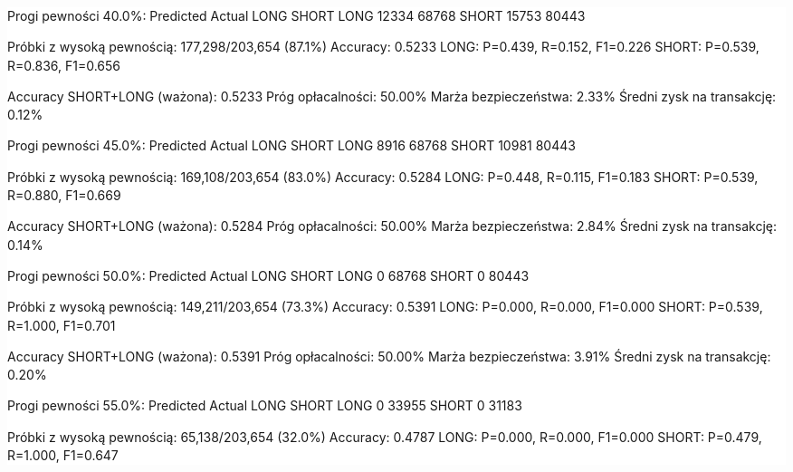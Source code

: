 Progi pewności 40.0%:
Predicted
Actual    LONG  SHORT
LONG      12334  68768 
SHORT     15753  80443 

Próbki z wysoką pewnością: 177,298/203,654 (87.1%)
Accuracy: 0.5233
LONG: P=0.439, R=0.152, F1=0.226
SHORT: P=0.539, R=0.836, F1=0.656

Accuracy SHORT+LONG (ważona): 0.5233
Próg opłacalności: 50.00%
Marża bezpieczeństwa: 2.33%
Średni zysk na transakcję: 0.12%

Progi pewności 45.0%:
Predicted
Actual    LONG  SHORT
LONG      8916   68768 
SHORT     10981  80443 

Próbki z wysoką pewnością: 169,108/203,654 (83.0%)
Accuracy: 0.5284
LONG: P=0.448, R=0.115, F1=0.183
SHORT: P=0.539, R=0.880, F1=0.669

Accuracy SHORT+LONG (ważona): 0.5284
Próg opłacalności: 50.00%
Marża bezpieczeństwa: 2.84%
Średni zysk na transakcję: 0.14%

Progi pewności 50.0%:
Predicted
Actual    LONG  SHORT
LONG      0      68768 
SHORT     0      80443 

Próbki z wysoką pewnością: 149,211/203,654 (73.3%)
Accuracy: 0.5391
LONG: P=0.000, R=0.000, F1=0.000
SHORT: P=0.539, R=1.000, F1=0.701

Accuracy SHORT+LONG (ważona): 0.5391
Próg opłacalności: 50.00%
Marża bezpieczeństwa: 3.91%
Średni zysk na transakcję: 0.20%

Progi pewności 55.0%:
Predicted
Actual    LONG  SHORT
LONG      0      33955 
SHORT     0      31183 

Próbki z wysoką pewnością: 65,138/203,654 (32.0%)
Accuracy: 0.4787
LONG: P=0.000, R=0.000, F1=0.000
SHORT: P=0.479, R=1.000, F1=0.647
